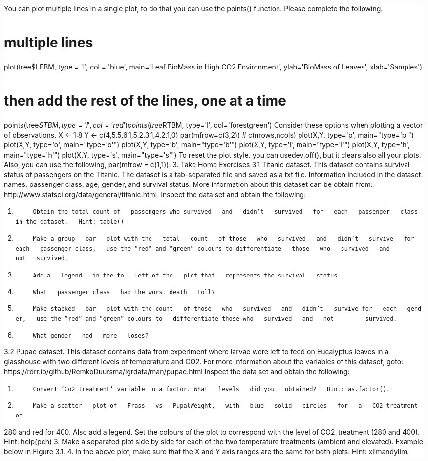 You can   plot   multiple   lines   in a single   plot, to   do that you   can   use   the points() function.   Please   complete the following.
#   multiple   lines
plot(tree$LFBM,
type   =   'l',
col   =   'blue',
main='Leaf   BioMass   in   High CO2   Environment',
ylab='BioMass of   Leaves',
xlab='Samples')
# then add the   rest of the   lines,   one   at   a   time
points(tree$STBM, type='l', col='red')
points(tree$RTBM, type='l', col='forestgreen')
Consider these options when   plotting a vector of observations.
X   <- 1:8
Y <- c(4,5.5,6.1,5.2,3.1,4,2.1,0)
par(mfrow=c(3,2))          # c(nrows,ncols)
plot(X,Y, type='p',   main="type='p'")
plot(X,Y, type='o',   main="type='o'")
plot(X,Y, type='b',   main="type='b'")
plot(X,Y, type='l',   main="type='l'")
plot(X,Y, type='h',   main="type='h'")
plot(X,Y, type='s',   main="type='s'")
To   reset the   plot style. you can   usedev.off(),   but   it clears also   all your   plots.   Also,   you   can   use   the   following,   par(mfrow = c(1,1)).
3. Take Home Exercises 
3.1 Titanic dataset. This dataset contains survival   status   of   passengers   on   the   Titanic.   The   dataset   is   a tab-separated file and saved as a   txt   file.   Information   included   in   the   dataset:   names,   passenger class, age, gender, and survival status.   More   information   about this   dataset   can   be   obtain   from:
http://www.statsci.org/data/general/titanic.html. Inspect the data set   and obtain the   following:
1.          Obtain the total count of   passengers who survived   and   didn’t   survived   for   each   passenger   class   in the dataset.   Hint: table() 
2.          Make a group   bar   plot with the   total   count   of those   who   survived   and   didn’t   survive   for   each   passenger class,   use the “red” and “green” colours to differentiate   those   who   survived   and            not   survived.
3.          Add a   legend   in the to   left of the   plot that   represents the survival   status.
4.          What   passenger class   had the worst death   toll?
5.          Make stacked   bar   plot with the count   of those   who   survived   and   didn’t   survive for   each   gender,   use the “red” and “green” colours to   differentiate those who   survived   and   not         survived.
6.          What gender   had   more   loses?
3.2 Pupae dataset. This dataset contains data from   experiment   where   larvae   were   left   to   feed   on   Eucalyptus   leaves   in a glasshouse with two different   levels of temperature   and   CO2.   For   more information   about   the   variables   of   this   dataset, goto:
https://rdrr.io/github/RemkoDuursma/lgrdata/man/pupae.html 
Inspect the data set   and obtain the   following:
1.          Convert ‘Co2_treatment’ variable to a factor. What   levels   did you   obtained?   Hint: as.factor(). 
2.          Make a scatter   plot of   Frass   vs   PupalWeight,   with   blue   solid   circles   for   a   CO2_treatment   of
280 and   red for 400. Also add a   legend.   Set   the   colours   of the   plot   to   correspond   with   the   level of CO2_treatment   (280 and 400).   Hint: help(pch) 
3.          Make a separated   plot side   by   side for   each   of the   two   temperature   treatments   (ambient   and elevated).   Example   below   in   Figure 3.1.
4.          In the above   plot,   make sure that   the   X   and   Y   axis   ranges   are   the   same   for   both   plots.   Hint:   xlimandylim.